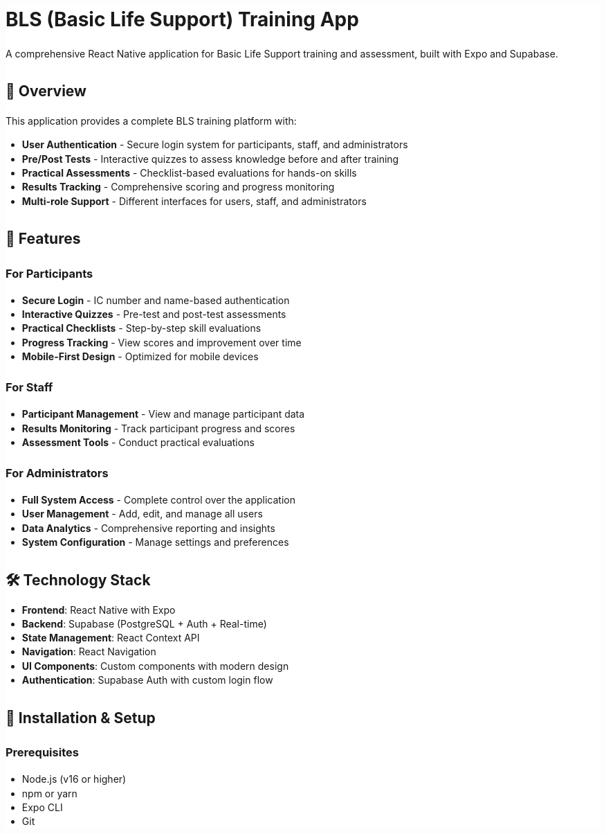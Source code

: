 # BLS (Basic Life Support) Training App


A comprehensive React Native application for Basic Life Support training and assessment, built with Expo and Supabase.

## 🏥 Overview

This application provides a complete BLS training platform with:
- **User Authentication** - Secure login system for participants, staff, and administrators
- **Pre/Post Tests** - Interactive quizzes to assess knowledge before and after training
- **Practical Assessments** - Checklist-based evaluations for hands-on skills
- **Results Tracking** - Comprehensive scoring and progress monitoring
- **Multi-role Support** - Different interfaces for users, staff, and administrators

## 🚀 Features

### For Participants
- **Secure Login** - IC number and name-based authentication
- **Interactive Quizzes** - Pre-test and post-test assessments
- **Practical Checklists** - Step-by-step skill evaluations
- **Progress Tracking** - View scores and improvement over time
- **Mobile-First Design** - Optimized for mobile devices

### For Staff
- **Participant Management** - View and manage participant data
- **Results Monitoring** - Track participant progress and scores
- **Assessment Tools** - Conduct practical evaluations

### For Administrators
- **Full System Access** - Complete control over the application
- **User Management** - Add, edit, and manage all users
- **Data Analytics** - Comprehensive reporting and insights
- **System Configuration** - Manage settings and preferences

## 🛠️ Technology Stack

- **Frontend**: React Native with Expo
- **Backend**: Supabase (PostgreSQL + Auth + Real-time)
- **State Management**: React Context API
- **Navigation**: React Navigation
- **UI Components**: Custom components with modern design
- **Authentication**: Supabase Auth with custom login flow

## 📱 Installation & Setup

### Prerequisites
- Node.js (v16 or higher)
- npm or yarn
- Expo CLI
- Git
